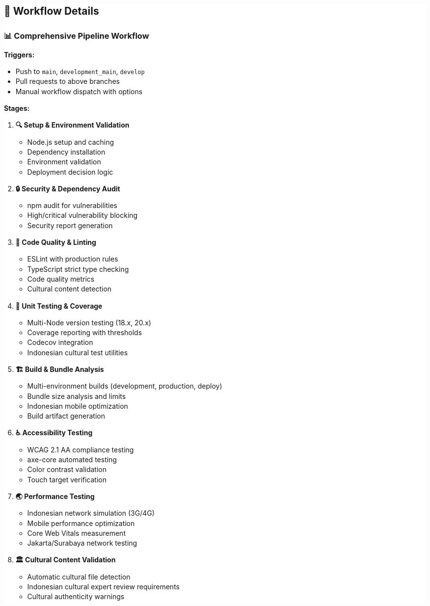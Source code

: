 ## 🔄 Workflow Details

### 📊 Comprehensive Pipeline Workflow

**Triggers:**
- Push to `main`, `development_main`, `develop`
- Pull requests to above branches
- Manual workflow dispatch with options

**Stages:**

1. **🔍 Setup & Environment Validation**
   - Node.js setup and caching
   - Dependency installation
   - Environment validation
   - Deployment decision logic

2. **🔒 Security & Dependency Audit**
   - npm audit for vulnerabilities
   - High/critical vulnerability blocking
   - Security report generation

3. **🧪 Code Quality & Linting**
   - ESLint with production rules
   - TypeScript strict type checking
   - Code quality metrics
   - Cultural content detection

4. **🧪 Unit Testing & Coverage**
   - Multi-Node version testing (18.x, 20.x)
   - Coverage reporting with thresholds
   - Codecov integration
   - Indonesian cultural test utilities

5. **🏗️ Build & Bundle Analysis**
   - Multi-environment builds (development, production, deploy)
   - Bundle size analysis and limits
   - Indonesian mobile optimization
   - Build artifact generation

6. **♿ Accessibility Testing**
   - WCAG 2.1 AA compliance testing
   - axe-core automated testing
   - Color contrast validation
   - Touch target verification

7. **🌏 Performance Testing**
   - Indonesian network simulation (3G/4G)
   - Mobile performance optimization
   - Core Web Vitals measurement
   - Jakarta/Surabaya network testing

8. **🏛️ Cultural Content Validation**
   - Automatic cultural file detection
   - Indonesian cultural expert review requirements
   - Cultural authenticity warnings
